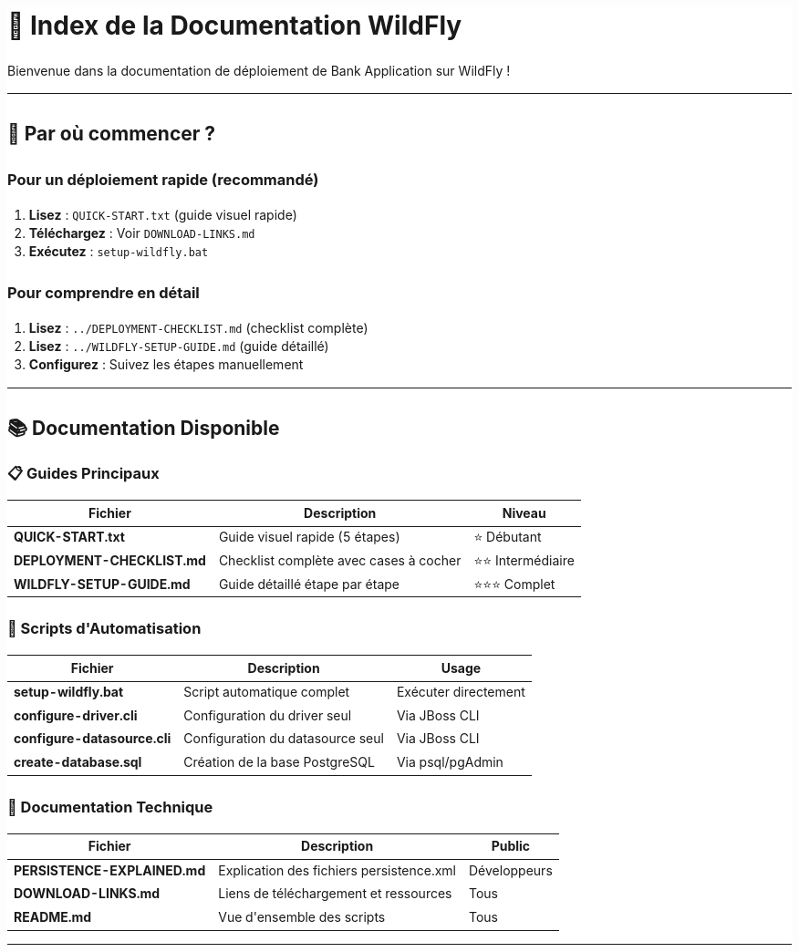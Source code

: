 # 📑 Index de la Documentation WildFly

Bienvenue dans la documentation de déploiement de Bank Application sur WildFly !

---

## 🚀 Par où commencer ?

### Pour un déploiement rapide (recommandé)
1. **Lisez** : `QUICK-START.txt` (guide visuel rapide)
2. **Téléchargez** : Voir `DOWNLOAD-LINKS.md`
3. **Exécutez** : `setup-wildfly.bat`

### Pour comprendre en détail
1. **Lisez** : `../DEPLOYMENT-CHECKLIST.md` (checklist complète)
2. **Lisez** : `../WILDFLY-SETUP-GUIDE.md` (guide détaillé)
3. **Configurez** : Suivez les étapes manuellement

---

## 📚 Documentation Disponible

### 📋 Guides Principaux

| Fichier | Description | Niveau |
|---------|-------------|--------|
| **QUICK-START.txt** | Guide visuel rapide (5 étapes) | ⭐ Débutant |
| **DEPLOYMENT-CHECKLIST.md** | Checklist complète avec cases à cocher | ⭐⭐ Intermédiaire |
| **WILDFLY-SETUP-GUIDE.md** | Guide détaillé étape par étape | ⭐⭐⭐ Complet |

### 🔧 Scripts d'Automatisation

| Fichier | Description | Usage |
|---------|-------------|-------|
| **setup-wildfly.bat** | Script automatique complet | Exécuter directement |
| **configure-driver.cli** | Configuration du driver seul | Via JBoss CLI |
| **configure-datasource.cli** | Configuration du datasource seul | Via JBoss CLI |
| **create-database.sql** | Création de la base PostgreSQL | Via psql/pgAdmin |

### 📖 Documentation Technique

| Fichier | Description | Public |
|---------|-------------|--------|
| **PERSISTENCE-EXPLAINED.md** | Explication des fichiers persistence.xml | Développeurs |
| **DOWNLOAD-LINKS.md** | Liens de téléchargement et ressources | Tous |
| **README.md** | Vue d'ensemble des scripts | Tous |

---